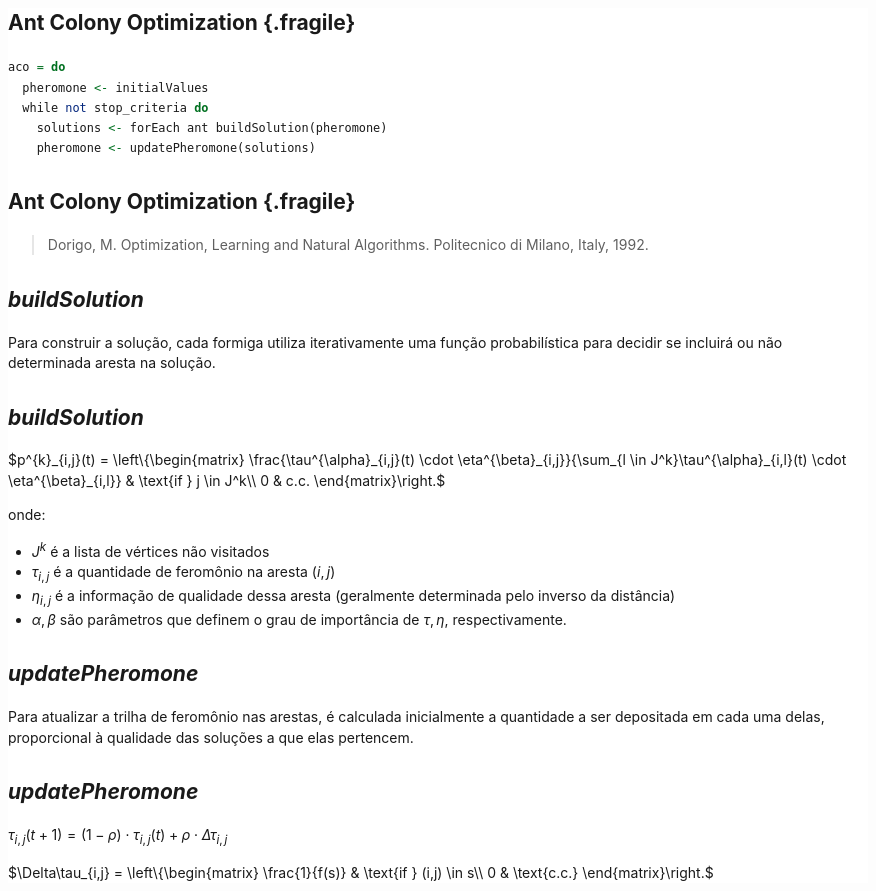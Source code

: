 ## Ant Colony Optimization {.fragile}

```haskell
aco = do
  pheromone <- initialValues
  while not stop_criteria do
    solutions <- forEach ant buildSolution(pheromone)
    pheromone <- updatePheromone(solutions)
```

## Ant Colony Optimization {.fragile}

> Dorigo, M. Optimization, Learning and Natural Algorithms. Politecnico di Milano, Italy, 1992.

## $buildSolution$

Para construir a solução, cada formiga utiliza iterativamente uma
função probabilística para decidir se incluirá ou não determinada
aresta na solução.

## $buildSolution$

$p^{k}_{i,j}(t) = \left\{\begin{matrix}
\frac{\tau^{\alpha}_{i,j}(t) \cdot \eta^{\beta}_{i,j}}{\sum_{l \in J^k}\tau^{\alpha}_{i,l}(t) \cdot \eta^{\beta}_{i,l}} & \text{if } j \in J^k\\ 
0 & c.c.
\end{matrix}\right.$

onde:

- $J^k$ é a lista de vértices não visitados
- $\tau_{i,j}$ é a quantidade de feromônio na aresta $(i,j)$
- $\eta_{i,j}$ é a informação de qualidade dessa aresta (geralmente determinada pelo inverso da distância)
- $\alpha, \beta$ são parâmetros que definem o grau de importância de $\tau, \eta$, respectivamente.

## $updatePheromone$

Para atualizar a trilha de feromônio nas arestas, é calculada
inicialmente a quantidade a ser depositada em cada uma delas,
proporcional à qualidade das soluções a que elas pertencem.

## $updatePheromone$

$\tau_{i,j}(t+1) = (1 - \rho) \cdot \tau_{i,j}(t) + \rho \cdot \Delta\tau_{i,j}$

$\Delta\tau_{i,j} = \left\{\begin{matrix}
\frac{1}{f(s)} & \text{if } (i,j) \in s\\ 
0 & \text{c.c.}
\end{matrix}\right.$
